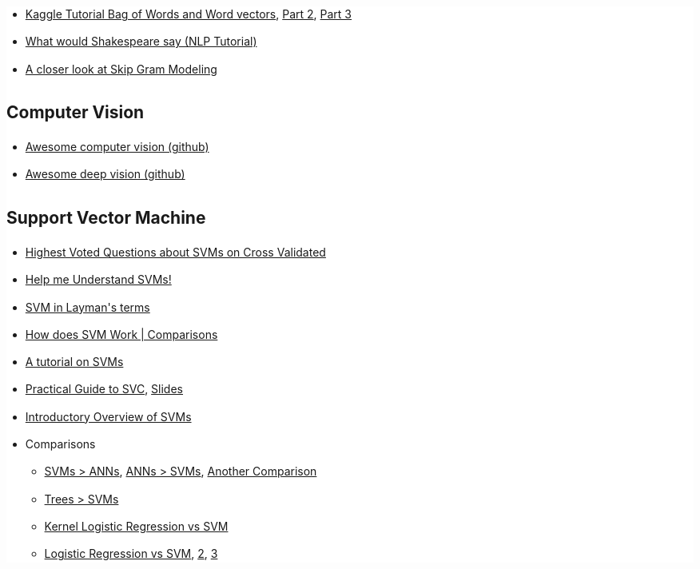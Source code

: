 - [Kaggle Tutorial Bag of Words and Word vectors](https://www.kaggle.com/c/word2vec-nlp-tutorial/details/part-1-for-beginners-bag-of-words), [Part 2](https://www.kaggle.com/c/word2vec-nlp-tutorial/details/part-2-word-vectors), [Part 3](https://www.kaggle.com/c/word2vec-nlp-tutorial/details/part-3-more-fun-with-word-vectors)

- [What would Shakespeare say (NLP Tutorial)](https://gigadom.wordpress.com/2015/10/02/natural-language-processing-what-would-shakespeare-say/)

- [A closer look at Skip Gram Modeling](http://homepages.inf.ed.ac.uk/ballison/pdf/lrec_skipgrams.pdf)

<a name="vision" />

## Computer Vision
- [Awesome computer vision (github)](https://github.com/jbhuang0604/awesome-computer-vision)

- [Awesome deep vision (github)](https://github.com/kjw0612/awesome-deep-vision)


<a name="svm" />

## Support Vector Machine

- [Highest Voted Questions about SVMs on Cross Validated](http://stats.stackexchange.com/questions/tagged/svm)

- [Help me Understand SVMs!](http://stats.stackexchange.com/questions/3947/help-me-understand-support-vector-machines)

- [SVM in Layman's terms](https://www.quora.com/What-does-support-vector-machine-SVM-mean-in-laymans-terms)

- [How does SVM Work | Comparisons](http://stats.stackexchange.com/questions/23391/how-does-a-support-vector-machine-svm-work)

- [A tutorial on SVMs](http://alex.smola.org/papers/2003/SmoSch03b.pdf)

- [Practical Guide to SVC](http://www.csie.ntu.edu.tw/~cjlin/papers/guide/guide.pdf), [Slides](http://www.csie.ntu.edu.tw/~cjlin/talks/freiburg.pdf)

- [Introductory Overview of SVMs](http://www.statsoft.com/Textbook/Support-Vector-Machines)

- Comparisons

    - [SVMs > ANNs](http://stackoverflow.com/questions/6699222/support-vector-machines-better-than-artificial-neural-networks-in-which-learn?rq=1), [ANNs > SVMs](http://stackoverflow.com/questions/11632516/what-are-advantages-of-artificial-neural-networks-over-support-vector-machines), [Another Comparison](http://www.svms.org/anns.html)
    
    - [Trees > SVMs](http://stats.stackexchange.com/questions/57438/why-is-svm-not-so-good-as-decision-tree-on-the-same-data)
    
    - [Kernel Logistic Regression vs SVM](http://stats.stackexchange.com/questions/43996/kernel-logistic-regression-vs-svm)
    
    - [Logistic Regression vs SVM](http://stats.stackexchange.com/questions/58684/regularized-logistic-regression-and-support-vector-machine), [2](http://stats.stackexchange.com/questions/95340/svm-v-s-logistic-regression), [3](https://www.quora.com/Support-Vector-Machines/What-is-the-difference-between-Linear-SVMs-and-Logistic-Regression)
    